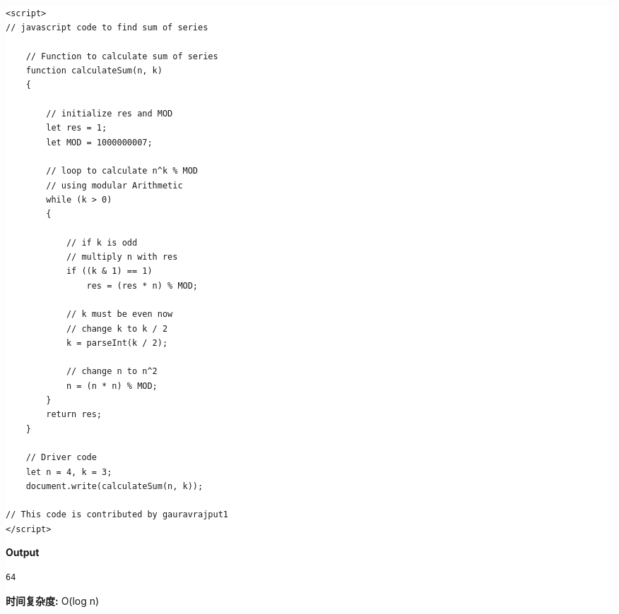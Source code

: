 ```
<script>
// javascript code to find sum of series

    // Function to calculate sum of series
    function calculateSum(n, k)
    {

        // initialize res and MOD
        let res = 1;
        let MOD = 1000000007;

        // loop to calculate n^k % MOD
        // using modular Arithmetic
        while (k > 0)
        {

            // if k is odd
            // multiply n with res
            if ((k & 1) == 1)
                res = (res * n) % MOD;

            // k must be even now
            // change k to k / 2
            k = parseInt(k / 2);

            // change n to n^2
            n = (n * n) % MOD;
        }
        return res;
    }

    // Driver code
    let n = 4, k = 3;
    document.write(calculateSum(n, k));

// This code is contributed by gauravrajput1
</script>
```

**Output**

```
64
```

**时间复杂度:** O(log n)